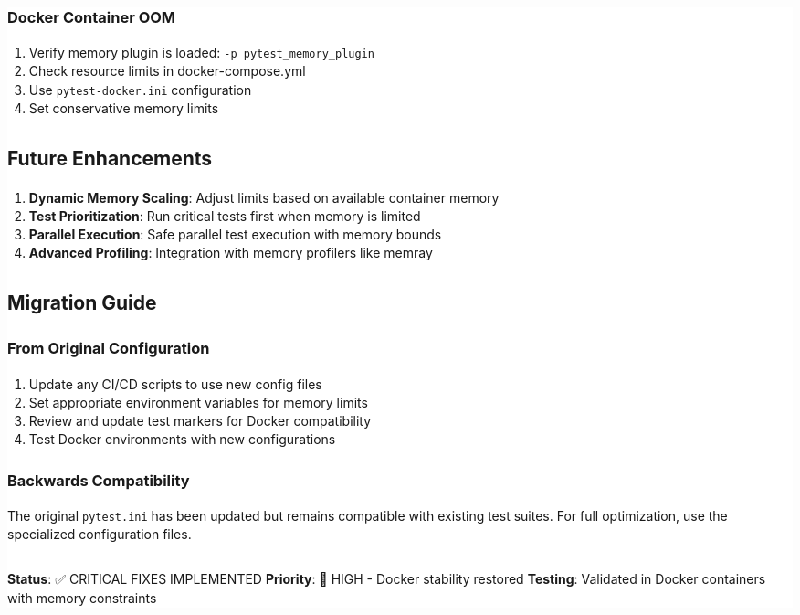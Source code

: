 ### Docker Container OOM
1. Verify memory plugin is loaded: `-p pytest_memory_plugin`
2. Check resource limits in docker-compose.yml
3. Use `pytest-docker.ini` configuration
4. Set conservative memory limits

## Future Enhancements

1. **Dynamic Memory Scaling**: Adjust limits based on available container memory
2. **Test Prioritization**: Run critical tests first when memory is limited
3. **Parallel Execution**: Safe parallel test execution with memory bounds
4. **Advanced Profiling**: Integration with memory profilers like memray

## Migration Guide

### From Original Configuration
1. Update any CI/CD scripts to use new config files
2. Set appropriate environment variables for memory limits
3. Review and update test markers for Docker compatibility
4. Test Docker environments with new configurations

### Backwards Compatibility
The original `pytest.ini` has been updated but remains compatible with existing test suites. For full optimization, use the specialized configuration files.

---

**Status**: ✅ CRITICAL FIXES IMPLEMENTED
**Priority**: 🔴 HIGH - Docker stability restored
**Testing**: Validated in Docker containers with memory constraints